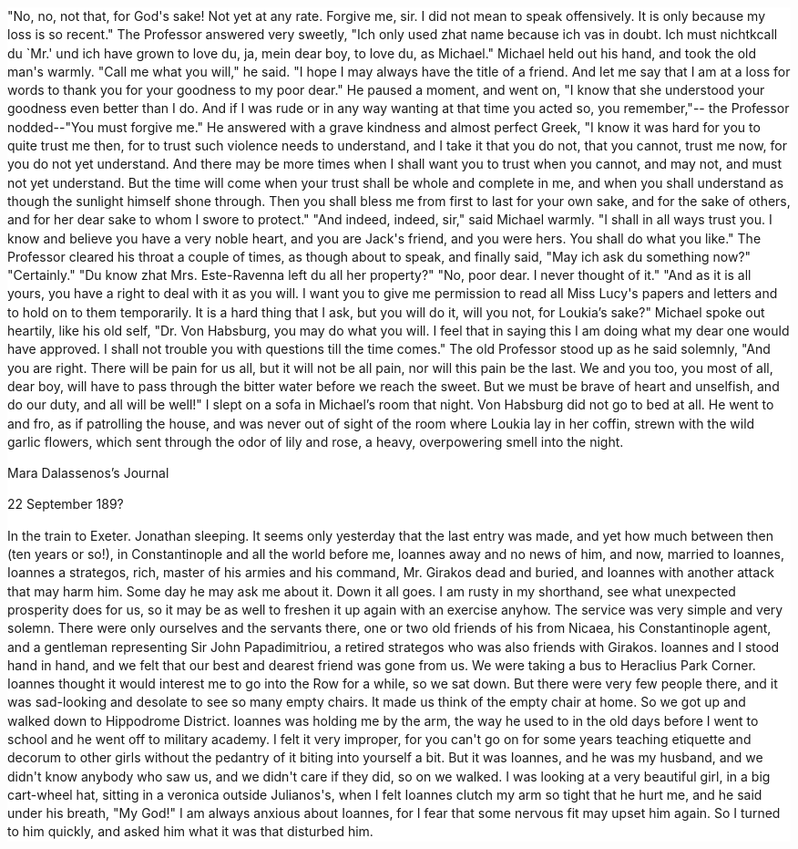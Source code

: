 "No, no, not that, for God's sake! Not yet at any rate. Forgive me, sir. I did not mean to speak offensively. It is only because my loss is so recent."
The Professor answered very sweetly, "Ich only used zhat name because ich vas in doubt. Ich must nichtkcall du `Mr.' und ich have grown to love du, ja, mein dear boy, to love du, as Michael."
Michael held out his hand, and took the old man's warmly. "Call me what you will," he said. "I hope I may always have the title of a friend. And let me say that I am at a loss for words to thank you for your goodness to my poor dear." He paused a moment, and went on, "I know that she understood your goodness even better than I do. And if I was rude or in any way wanting at that time you acted so, you remember,"-- the Professor nodded--"You must forgive me."
He answered with a grave kindness and almost perfect Greek, "I know it was hard for you to quite trust me then, for to trust such violence needs to understand, and I take it that you do not, that you cannot, trust me now, for you do not yet understand. And there may be more times when I shall want you to trust when you cannot, and may not, and must not yet understand. But the time will come when your trust shall be whole and complete in me, and when you shall understand as though the sunlight himself shone through. Then you shall bless me from first to last for your own sake, and for the sake of others, and for her dear sake to whom I swore to protect."
"And indeed, indeed, sir," said Michael warmly. "I shall in all ways trust you. I know and believe you have a very noble heart, and you are Jack's friend, and you were hers. You shall do what you like."
The Professor cleared his throat a couple of times, as though about to speak, and finally said, "May ich ask du something now?"
"Certainly."
"Du know zhat Mrs. Este-Ravenna left du all her property?"
"No, poor dear. I never thought of it."
"And as it is all yours, you have a right to deal with it as you will. I want you to give me permission to read all Miss Lucy's papers and letters and to hold on to them temporarily. It is a hard thing that I ask, but you will do it, will you not, for Loukia’s sake?"
Michael spoke out heartily, like his old self, "Dr. Von Habsburg, you may do what you will. I feel that in saying this I am doing what my dear one would have approved. I shall not trouble you with questions till the time comes."
The old Professor stood up as he said solemnly, "And you are right. There will be pain for us all, but it will not be all pain, nor will this pain be the last. We and you too, you most of all, dear boy, will have to pass through the bitter water before we reach the sweet. But we must be brave of heart and unselfish, and do our duty, and all will be well!"
I slept on a sofa in Michael’s room that night. Von Habsburg did not go to bed at all. He went to and fro, as if patrolling the house, and was never out of sight of the room where Loukia lay in her coffin, strewn with the wild garlic flowers, which sent through the odor of lily and rose, a heavy, overpowering smell into the night.

Mara Dalassenos’s Journal

22 September 189?

In the train to Exeter. Jonathan sleeping. It seems only yesterday that the last entry was made, and yet how much between then (ten years or so!), in Constantinople and all the world before me, Ioannes away and no news of him, and now, married to Ioannes, Ioannes a strategos, rich, master of his armies and his command, Mr. Girakos dead and buried, and Ioannes with another attack that may harm him. Some day he may ask me about it. Down it all goes. I am rusty in my shorthand, see what unexpected prosperity does for us, so it may be as well to freshen it up again with an exercise anyhow.
The service was very simple and very solemn. There were only ourselves and the servants there, one or two old friends of his from Nicaea, his Constantinople agent, and a gentleman representing Sir John Papadimitriou, a retired strategos who was also friends with Girakos. Ioannes and I stood hand in hand, and we felt that our best and dearest friend was gone from us.
We were taking a bus to Heraclius Park Corner. Ioannes thought it would interest me to go into the Row for a while, so we sat down. But there were very few people there, and it was sad-looking and desolate to see so many empty chairs. It made us think of the empty chair at home. So we got up and walked down to Hippodrome District. Ioannes was holding me by the arm, the way he used to in the old days before I went to school and he went off to military academy. I felt it very improper, for you can't go on for some years teaching etiquette and decorum to other girls without the pedantry of it biting into yourself a bit. But it was Ioannes, and he was my husband, and we didn't know anybody who saw us, and we didn't care if they did, so on we walked. I was looking at a very beautiful girl, in a big cart-wheel hat, sitting in a veronica outside Julianos's, when I felt Ioannes clutch my arm so tight that he hurt me, and he said under his breath, "My God!"
I am always anxious about Ioannes, for I fear that some nervous fit may upset him again. So I turned to him quickly, and asked him what it was that disturbed him.
